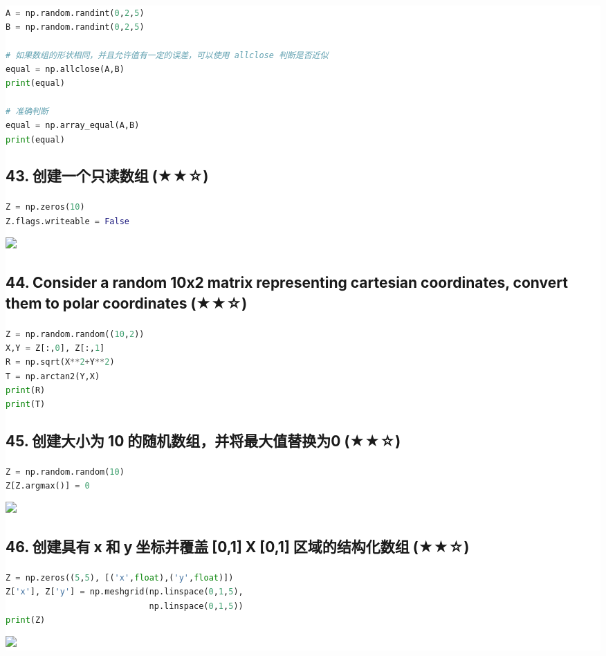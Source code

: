 
```python
A = np.random.randint(0,2,5)
B = np.random.randint(0,2,5)

# 如果数组的形状相同，并且允许值有一定的误差，可以使用 allclose 判断是否近似
equal = np.allclose(A,B)
print(equal)

# 准确判断
equal = np.array_equal(A,B)
print(equal)
```
## 43. 创建一个只读数组 (★★☆)


```python
Z = np.zeros(10)
Z.flags.writeable = False
```
![](https://cs-wiki.oss-cn-shanghai.aliyuncs.com/img/20200628203430.png)

## 44. Consider a random 10x2 matrix representing cartesian coordinates, convert them to polar coordinates (★★☆)


```python
Z = np.random.random((10,2))
X,Y = Z[:,0], Z[:,1]
R = np.sqrt(X**2+Y**2)
T = np.arctan2(Y,X)
print(R)
print(T)
```
## 45. 创建大小为 10 的随机数组，并将最大值替换为0 (★★☆)


```python
Z = np.random.random(10)
Z[Z.argmax()] = 0
```
![](https://cs-wiki.oss-cn-shanghai.aliyuncs.com/img/20200628203642.png)

## 46. 创建具有 x 和 y 坐标并覆盖 [0,1] X [0,1] 区域的结构化数组 (★★☆)


```python
Z = np.zeros((5,5), [('x',float),('y',float)])
Z['x'], Z['y'] = np.meshgrid(np.linspace(0,1,5),
                             np.linspace(0,1,5))
print(Z)
```
![](https://cs-wiki.oss-cn-shanghai.aliyuncs.com/img/20200628205444.png)
